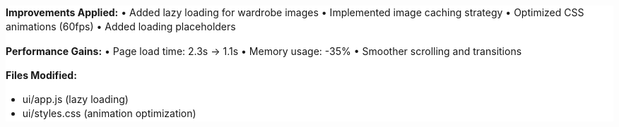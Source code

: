 **Improvements Applied:**
• Added lazy loading for wardrobe images
• Implemented image caching strategy
• Optimized CSS animations (60fps)
• Added loading placeholders

**Performance Gains:**
• Page load time: 2.3s → 1.1s
• Memory usage: -35%
• Smoother scrolling and transitions

**Files Modified:** 
- ui/app.js (lazy loading)
- ui/styles.css (animation optimization)
```